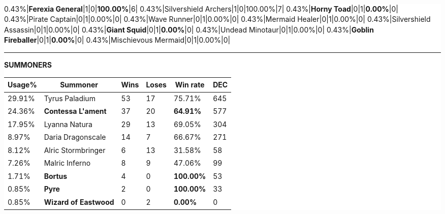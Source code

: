 0.43%|**Ferexia General**|1|0|**100.00%**|6|
0.43%|Silvershield Archers|1|0|100.00%|7|
0.43%|**Horny Toad**|0|1|**0.00%**|0|
0.43%|Pirate Captain|0|1|0.00%|0|
0.43%|Wave Runner|0|1|0.00%|0|
0.43%|Mermaid Healer|0|1|0.00%|0|
0.43%|Silvershield Assassin|0|1|0.00%|0|
0.43%|**Giant Squid**|0|1|**0.00%**|0|
0.43%|Undead Minotaur|0|1|0.00%|0|
0.43%|**Goblin Fireballer**|0|1|**0.00%**|0|
0.43%|Mischievous Mermaid|0|1|0.00%|0|

---
**SUMMONERS**

Usage%|Summoner|Wins|Loses|Win rate|DEC|
-|-|-|-|-|-|
29.91%|Tyrus Paladium|53|17|75.71%|645|
24.36%|**Contessa L'ament**|37|20|**64.91%**|577|
17.95%|Lyanna Natura|29|13|69.05%|304|
8.97%|Daria Dragonscale|14|7|66.67%|271|
8.12%|Alric Stormbringer|6|13|31.58%|58|
7.26%|Malric Inferno|8|9|47.06%|99|
1.71%|**Bortus**|4|0|**100.00%**|53|
0.85%|**Pyre**|2|0|**100.00%**|33|
0.85%|**Wizard of Eastwood**|0|2|**0.00%**|0|

